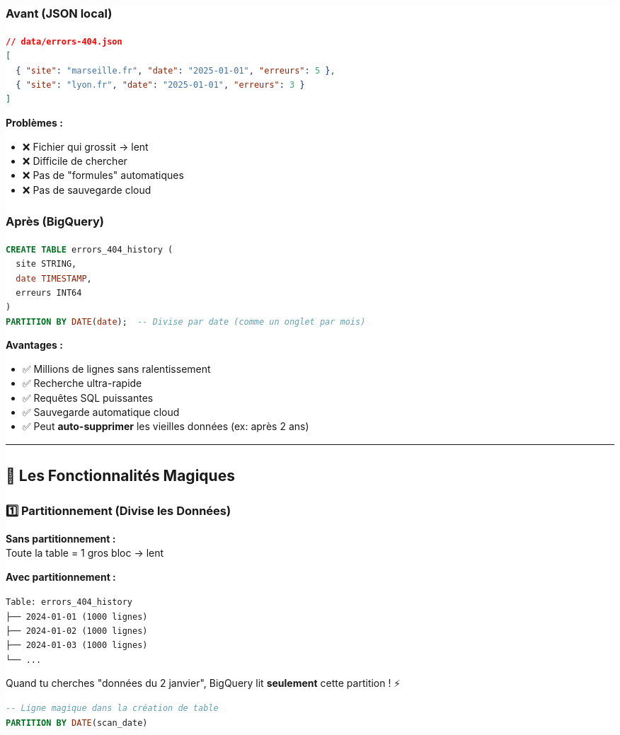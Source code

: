 ### Avant (JSON local)
```json
// data/errors-404.json
[
  { "site": "marseille.fr", "date": "2025-01-01", "erreurs": 5 },
  { "site": "lyon.fr", "date": "2025-01-01", "erreurs": 3 }
]
```

**Problèmes :**
- ❌ Fichier qui grossit → lent
- ❌ Difficile de chercher
- ❌ Pas de "formules" automatiques
- ❌ Pas de sauvegarde cloud

### Après (BigQuery)
```sql
CREATE TABLE errors_404_history (
  site STRING,
  date TIMESTAMP,
  erreurs INT64
)
PARTITION BY DATE(date);  -- Divise par date (comme un onglet par mois)
```

**Avantages :**
- ✅ Millions de lignes sans ralentissement
- ✅ Recherche ultra-rapide
- ✅ Requêtes SQL puissantes
- ✅ Sauvegarde automatique cloud
- ✅ Peut **auto-supprimer** les vieilles données (ex: après 2 ans)

---

## 🎯 Les Fonctionnalités Magiques

### 1️⃣ Partitionnement (Divise les Données)

**Sans partitionnement :**  
Toute la table = 1 gros bloc → lent

**Avec partitionnement :**
```
Table: errors_404_history
├── 2024-01-01 (1000 lignes)
├── 2024-01-02 (1000 lignes)
├── 2024-01-03 (1000 lignes)
└── ...
```

Quand tu cherches "données du 2 janvier", BigQuery lit **seulement** cette partition ! ⚡

```sql
-- Ligne magique dans la création de table
PARTITION BY DATE(scan_date)
```
